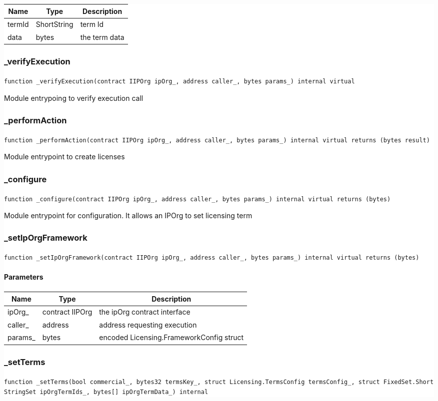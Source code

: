 | Name | Type | Description |
| ---- | ---- | ----------- |
| termId | ShortString | term Id |
| data | bytes | the term data |

### _verifyExecution

```solidity
function _verifyExecution(contract IIPOrg ipOrg_, address caller_, bytes params_) internal virtual
```

Module entrypoing to verify execution call

### _performAction

```solidity
function _performAction(contract IIPOrg ipOrg_, address caller_, bytes params_) internal virtual returns (bytes result)
```

Module entrypoint to create licenses

### _configure

```solidity
function _configure(contract IIPOrg ipOrg_, address caller_, bytes params_) internal virtual returns (bytes)
```

Module entrypoint for configuration. It allows an IPOrg to set licensing term

### _setIpOrgFramework

```solidity
function _setIpOrgFramework(contract IIPOrg ipOrg_, address caller_, bytes params_) internal virtual returns (bytes)
```

#### Parameters

| Name | Type | Description |
| ---- | ---- | ----------- |
| ipOrg_ | contract IIPOrg | the ipOrg contract interface |
| caller_ | address | address requesting execution |
| params_ | bytes | encoded Licensing.FrameworkConfig struct |

### _setTerms

```solidity
function _setTerms(bool commercial_, bytes32 termsKey_, struct Licensing.TermsConfig termsConfig_, struct FixedSet.ShortStringSet ipOrgTermIds_, bytes[] ipOrgTermData_) internal
```
